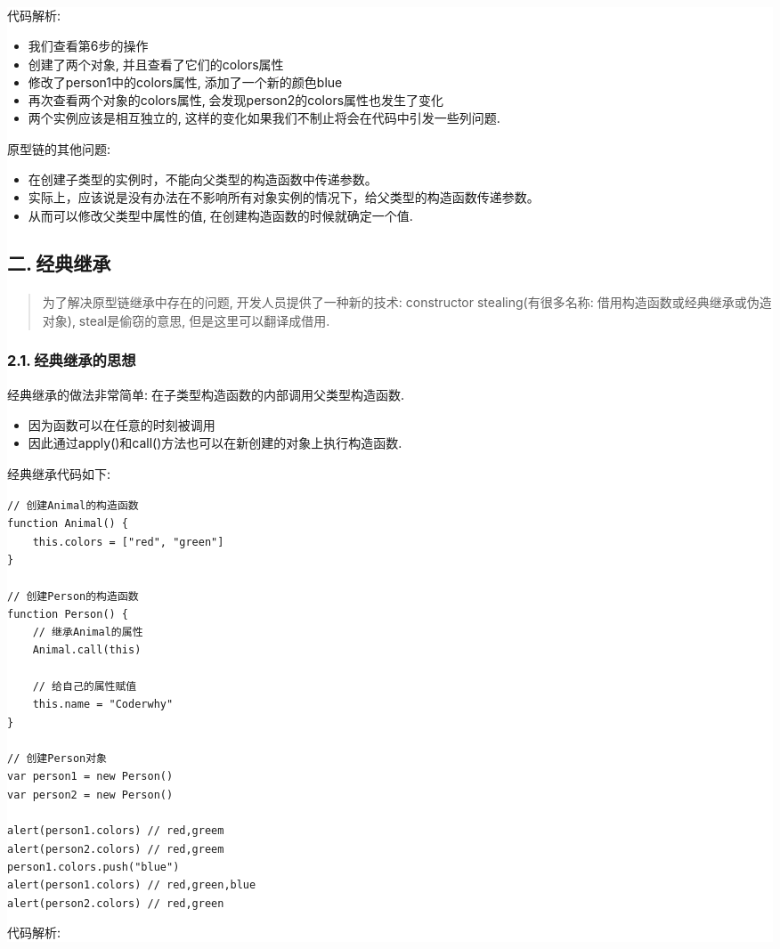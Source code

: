 代码解析:

- 我们查看第6步的操作
- 创建了两个对象, 并且查看了它们的colors属性
- 修改了person1中的colors属性, 添加了一个新的颜色blue
- 再次查看两个对象的colors属性, 会发现person2的colors属性也发生了变化
- 两个实例应该是相互独立的, 这样的变化如果我们不制止将会在代码中引发一些列问题.

原型链的其他问题:

- 在创建子类型的实例时，不能向父类型的构造函数中传递参数。
- 实际上，应该说是没有办法在不影响所有对象实例的情况下，给父类型的构造函数传递参数。
- 从而可以修改父类型中属性的值, 在创建构造函数的时候就确定一个值.

## 二. 经典继承

> 为了解决原型链继承中存在的问题, 开发人员提供了一种新的技术: constructor stealing(有很多名称: 借用构造函数或经典继承或伪造对象), steal是偷窃的意思, 但是这里可以翻译成借用.

### 2.1. 经典继承的思想

经典继承的做法非常简单: 在子类型构造函数的内部调用父类型构造函数.

- 因为函数可以在任意的时刻被调用
- 因此通过apply()和call()方法也可以在新创建的对象上执行构造函数.

经典继承代码如下:

```
// 创建Animal的构造函数
function Animal() {
    this.colors = ["red", "green"]
}

// 创建Person的构造函数
function Person() {
    // 继承Animal的属性
    Animal.call(this)

    // 给自己的属性赋值
    this.name = "Coderwhy"
}

// 创建Person对象
var person1 = new Person()
var person2 = new Person()

alert(person1.colors) // red,greem
alert(person2.colors) // red,greem
person1.colors.push("blue")
alert(person1.colors) // red,green,blue
alert(person2.colors) // red,green
```

代码解析:
